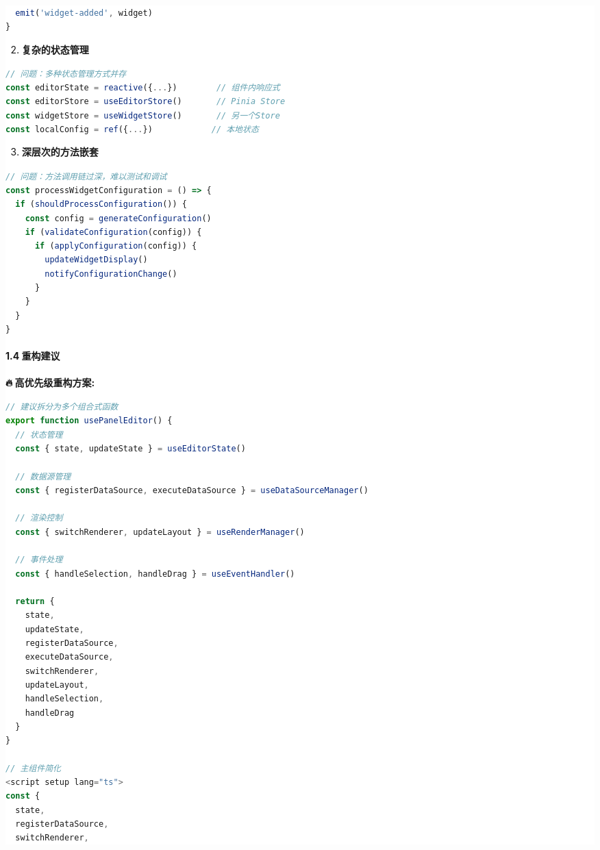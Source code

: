 ```typescript
  emit('widget-added', widget)
}
```

2. **复杂的状态管理**
```typescript
// 问题：多种状态管理方式并存
const editorState = reactive({...})        // 组件内响应式
const editorStore = useEditorStore()       // Pinia Store
const widgetStore = useWidgetStore()       // 另一个Store
const localConfig = ref({...})            // 本地状态
```

3. **深层次的方法嵌套**
```typescript
// 问题：方法调用链过深，难以测试和调试
const processWidgetConfiguration = () => {
  if (shouldProcessConfiguration()) {
    const config = generateConfiguration()
    if (validateConfiguration(config)) {
      if (applyConfiguration(config)) {
        updateWidgetDisplay()
        notifyConfigurationChange()
      }
    }
  }
}
```

#### 1.4 重构建议

**🔥 高优先级重构方案:**

```typescript
// 建议拆分为多个组合式函数
export function usePanelEditor() {
  // 状态管理
  const { state, updateState } = useEditorState()
  
  // 数据源管理
  const { registerDataSource, executeDataSource } = useDataSourceManager()
  
  // 渲染控制
  const { switchRenderer, updateLayout } = useRenderManager()
  
  // 事件处理
  const { handleSelection, handleDrag } = useEventHandler()
  
  return {
    state,
    updateState,
    registerDataSource,
    executeDataSource,
    switchRenderer,
    updateLayout,
    handleSelection,
    handleDrag
  }
}

// 主组件简化
<script setup lang="ts">
const {
  state,
  registerDataSource,
  switchRenderer,
```